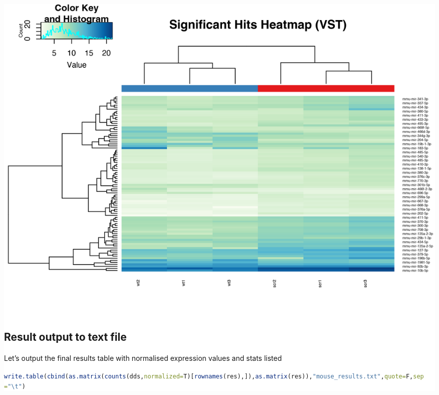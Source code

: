 ![](Practical_2_files/figure-gfm/unnamed-chunk-21-1.png)

## Result output to text file

Let’s output the final results table with normalised expression values
and stats listed

``` r
write.table(cbind(as.matrix(counts(dds,normalized=T)[rownames(res),]),as.matrix(res)),"mouse_results.txt",quote=F,sep="\t")
```
